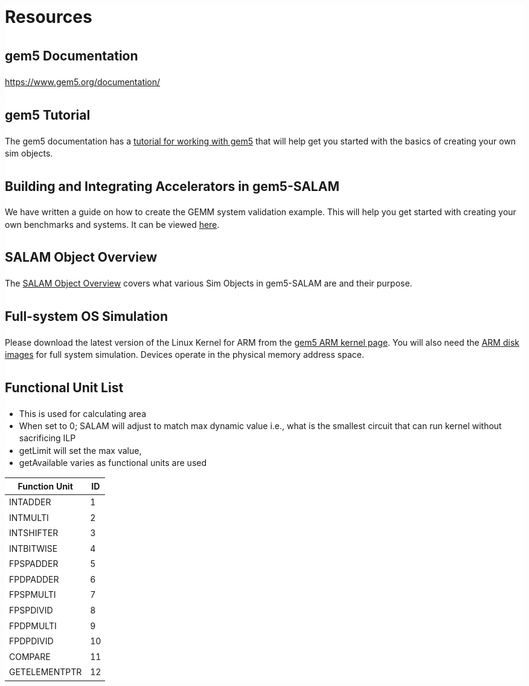 # Resources

## gem5 Documentation

https://www.gem5.org/documentation/

## gem5 Tutorial

The gem5 documentation has a [tutorial for working with gem5](http://learning.gem5.org/book/index.html#) that will help get you started with the basics of creating your own sim objects.

## Building and Integrating Accelerators in gem5-SALAM

We have written a guide on how to create the GEMM system validation example. This will help you get started with creating your own benchmarks and systems. It can be viewed [here](https://github.com/TeCSAR-UNCC/gem5-SALAM/blob/master/docs/Building_and_Integrating_Accelerators.md).

## SALAM Object Overview

The [SALAM Object Overview](https://github.com/TeCSAR-UNCC/gem5-SALAM/blob/master/docs/SALAM_Object_Overview.md) covers what various Sim Objects in gem5-SALAM are and their purpose.

## Full-system OS Simulation

Please download the latest version of the Linux Kernel for ARM from the [gem5 ARM kernel page](http://gem5.org/ARM_Kernel).
You will also need the [ARM disk images](http://www.gem5.org/dist/current/arm/) for full system simulation.
Devices operate in the physical memory address space.

## Functional Unit List

- This is used for calculating area
- When set to 0; SALAM will adjust to match max dynamic value i.e., what is the smallest circuit that can run kernel without sacrificing ILP
- getLimit will set the max value, 
- getAvailable varies as functional units are used 

| Function Unit | ID  |
| ------------- | --- |
| INTADDER      | 1   |
| INTMULTI      | 2   |
| INTSHIFTER    | 3   |
| INTBITWISE    | 4   |
| FPSPADDER     | 5   |
| FPDPADDER     | 6   |
| FPSPMULTI     | 7   |
| FPSPDIVID     | 8   |
| FPDPMULTI     | 9   |
| FPDPDIVID     | 10  |
| COMPARE       | 11  |
| GETELEMENTPTR | 12  |